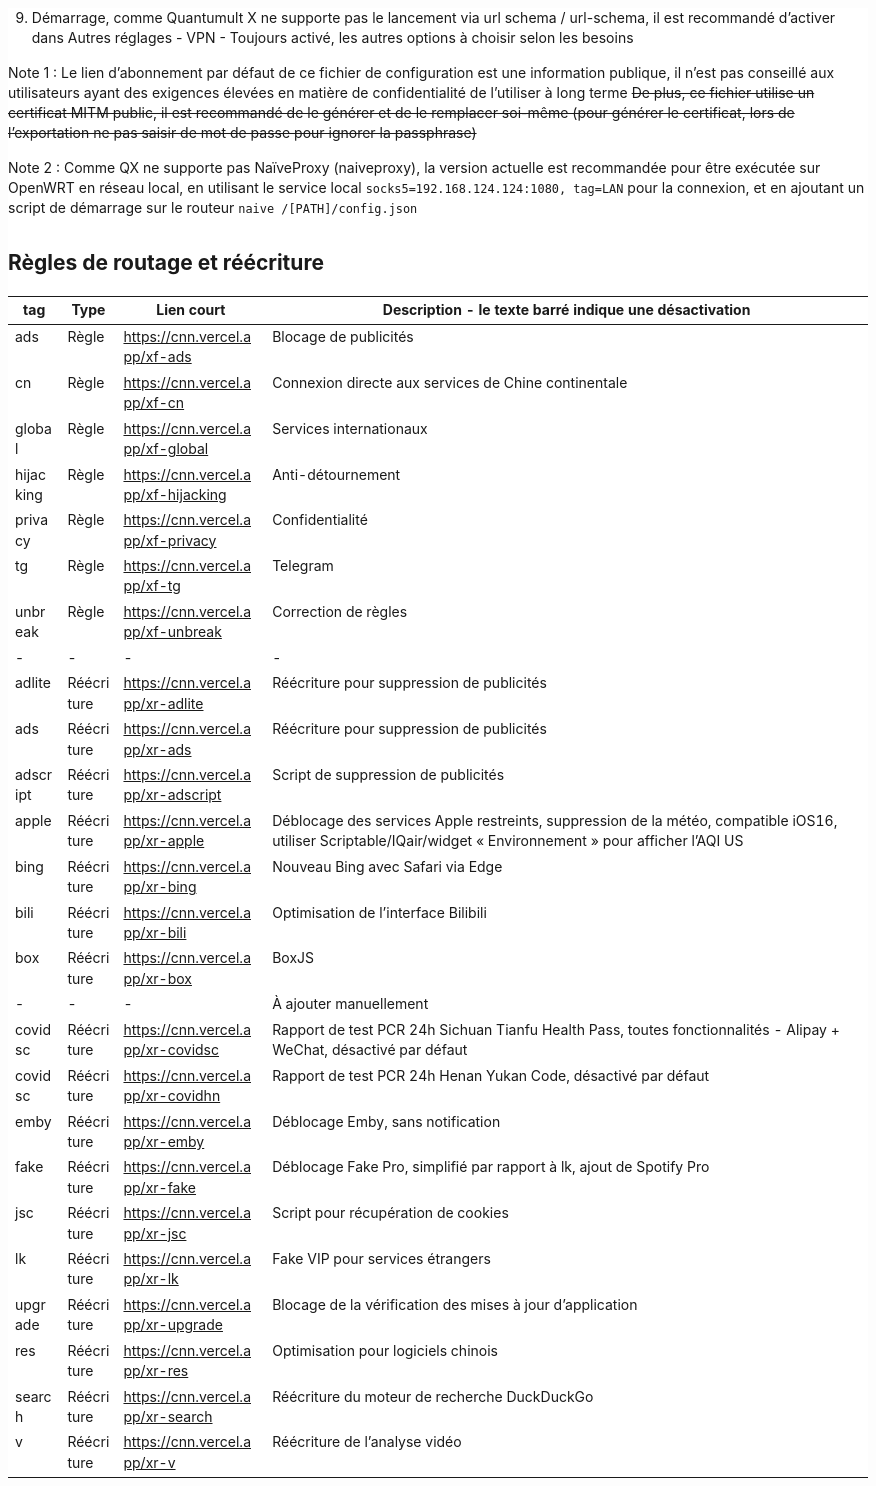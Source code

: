 9. Démarrage, comme Quantumult X ne supporte pas le lancement via url schema / url-schema, il est recommandé d’activer dans Autres réglages - VPN - Toujours activé, les autres options à choisir selon les besoins

Note 1 : Le lien d’abonnement par défaut de ce fichier de configuration est une information publique, il n’est pas conseillé aux utilisateurs ayant des exigences élevées en matière de confidentialité de l’utiliser à long terme ~~De plus, ce fichier utilise un certificat MITM public, il est recommandé de le générer et de le remplacer soi-même (pour générer le certificat, lors de l’exportation ne pas saisir de mot de passe pour ignorer la passphrase)~~

Note 2 : Comme QX ne supporte pas NaïveProxy (naiveproxy), la version actuelle est recommandée pour être exécutée sur OpenWRT en réseau local, en utilisant le service local ```socks5=192.168.124.124:1080, tag=LAN``` pour la connexion, et en ajoutant un script de démarrage sur le routeur ```naive /[PATH]/config.json```

## Règles de routage et réécriture

tag | Type | Lien court | Description - le texte barré indique une désactivation
-|-|-|-
ads | Règle | https://cnn.vercel.app/xf-ads | Blocage de publicités
cn | Règle | https://cnn.vercel.app/xf-cn | Connexion directe aux services de Chine continentale
global | Règle | https://cnn.vercel.app/xf-global | Services internationaux
hijacking | Règle | https://cnn.vercel.app/xf-hijacking | Anti-détournement
privacy | Règle | https://cnn.vercel.app/xf-privacy | Confidentialité
tg | Règle | https://cnn.vercel.app/xf-tg | Telegram
unbreak | Règle | https://cnn.vercel.app/xf-unbreak | Correction de règles
-|-|-|-
adlite | Réécriture | https://cnn.vercel.app/xr-adlite | Réécriture pour suppression de publicités
ads | Réécriture | https://cnn.vercel.app/xr-ads | Réécriture pour suppression de publicités
adscript | Réécriture | https://cnn.vercel.app/xr-adscript | Script de suppression de publicités
apple | Réécriture | https://cnn.vercel.app/xr-apple | Déblocage des services Apple restreints, suppression de la météo, compatible iOS16, utiliser Scriptable/IQair/widget « Environnement » pour afficher l’AQI US
bing | Réécriture | https://cnn.vercel.app/xr-bing | Nouveau Bing avec Safari via Edge
bili | Réécriture | https://cnn.vercel.app/xr-bili | Optimisation de l’interface Bilibili
box | Réécriture | https://cnn.vercel.app/xr-box | BoxJS
-|-|-|À ajouter manuellement
covidsc | Réécriture | https://cnn.vercel.app/xr-covidsc | Rapport de test PCR 24h Sichuan Tianfu Health Pass, toutes fonctionnalités - Alipay + WeChat, désactivé par défaut
covidsc | Réécriture | https://cnn.vercel.app/xr-covidhn | Rapport de test PCR 24h Henan Yukan Code, désactivé par défaut
emby | Réécriture | https://cnn.vercel.app/xr-emby | Déblocage Emby, sans notification
fake | Réécriture | https://cnn.vercel.app/xr-fake | Déblocage Fake Pro, simplifié par rapport à lk, ajout de Spotify Pro
jsc | Réécriture | https://cnn.vercel.app/xr-jsc | Script pour récupération de cookies
lk | Réécriture | https://cnn.vercel.app/xr-lk | Fake VIP pour services étrangers
upgrade | Réécriture | https://cnn.vercel.app/xr-upgrade | Blocage de la vérification des mises à jour d’application
res | Réécriture | https://cnn.vercel.app/xr-res | Optimisation pour logiciels chinois
search | Réécriture | https://cnn.vercel.app/xr-search | Réécriture du moteur de recherche DuckDuckGo
v|Réécriture|https://cnn.vercel.app/xr-v|Réécriture de l’analyse vidéo
